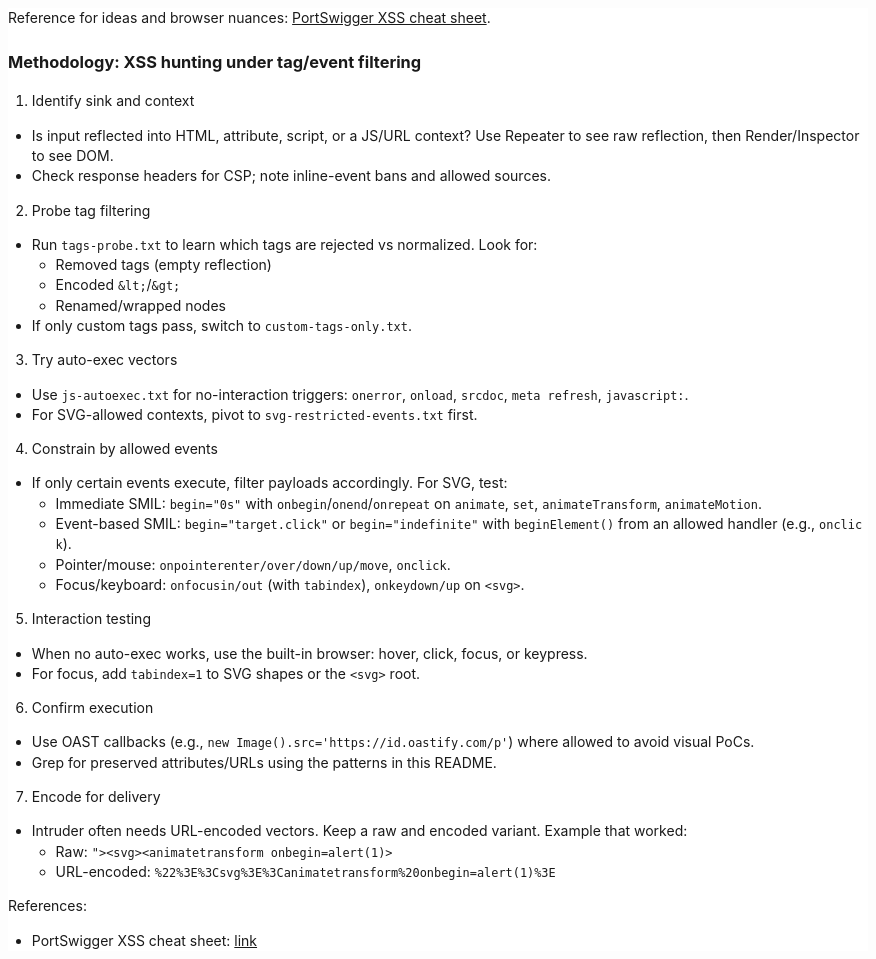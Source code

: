 Reference for ideas and browser nuances: [PortSwigger XSS cheat sheet](https://portswigger.net/web-security/cross-site-scripting/cheat-sheet).

### Methodology: XSS hunting under tag/event filtering

1) Identify sink and context
- Is input reflected into HTML, attribute, script, or a JS/URL context? Use Repeater to see raw reflection, then Render/Inspector to see DOM.
- Check response headers for CSP; note inline-event bans and allowed sources.

2) Probe tag filtering
- Run `tags-probe.txt` to learn which tags are rejected vs normalized. Look for:
  - Removed tags (empty reflection)
  - Encoded `&lt;`/`&gt;`
  - Renamed/wrapped nodes
- If only custom tags pass, switch to `custom-tags-only.txt`.

3) Try auto-exec vectors
- Use `js-autoexec.txt` for no-interaction triggers: `onerror`, `onload`, `srcdoc`, `meta refresh`, `javascript:`.
- For SVG-allowed contexts, pivot to `svg-restricted-events.txt` first.

4) Constrain by allowed events
- If only certain events execute, filter payloads accordingly. For SVG, test:
  - Immediate SMIL: `begin="0s"` with `onbegin`/`onend`/`onrepeat` on `animate`, `set`, `animateTransform`, `animateMotion`.
  - Event-based SMIL: `begin="target.click"` or `begin="indefinite"` with `beginElement()` from an allowed handler (e.g., `onclick`).
  - Pointer/mouse: `onpointerenter/over/down/up/move`, `onclick`.
  - Focus/keyboard: `onfocusin/out` (with `tabindex`), `onkeydown/up` on `<svg>`.

5) Interaction testing
- When no auto-exec works, use the built-in browser: hover, click, focus, or keypress.
- For focus, add `tabindex=1` to SVG shapes or the `<svg>` root.

6) Confirm execution
- Use OAST callbacks (e.g., `new Image().src='https://id.oastify.com/p'`) where allowed to avoid visual PoCs.
- Grep for preserved attributes/URLs using the patterns in this README.

7) Encode for delivery
- Intruder often needs URL-encoded vectors. Keep a raw and encoded variant. Example that worked:
  - Raw: `"><svg><animatetransform onbegin=alert(1)>`
  - URL-encoded: `%22%3E%3Csvg%3E%3Canimatetransform%20onbegin=alert(1)%3E`

References:
- PortSwigger XSS cheat sheet: [link](https://portswigger.net/web-security/cross-site-scripting/cheat-sheet)
